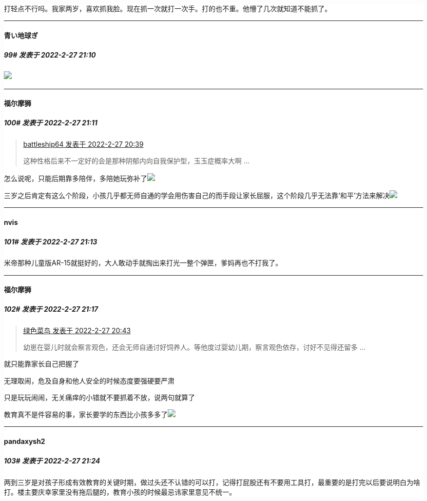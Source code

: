 打轻点不行吗。我家两岁，喜欢抓我脸。现在抓一次就打一次手。打的也不重。他懵了几次就知道不能抓了。

*****

####  青い地球ぎ  
##### 99#       发表于 2022-2-27 21:10

<img src="https://static.saraba1st.com/image/smiley/face2017/067.png" referrerpolicy="no-referrer">

*****

####  福尔摩狮  
##### 100#       发表于 2022-2-27 21:11

<blockquote><a href="httphttps://bbs.saraba1st.com/2b/forum.php?mod=redirect&amp;goto=findpost&amp;pid=54853730&amp;ptid=2054917" target="_blank">battleship64 发表于 2022-2-27 20:39</a>

这种性格后来不一定好的会是那种阴郁内向自我保护型，玉玉症概率大啊 ...</blockquote>
怎么说呢，只能后期靠多陪伴，多陪她玩弥补了<img src="https://static.saraba1st.com/image/smiley/face2017/053.png" referrerpolicy="no-referrer">

三岁之后肯定有这么个阶段，小孩几乎都无师自通的学会用伤害自己的而手段让家长屈服，这个阶段几乎无法靠‘和平’方法来解决<img src="https://static.saraba1st.com/image/smiley/face2017/068.png" referrerpolicy="no-referrer">

*****

####  nvis  
##### 101#       发表于 2022-2-27 21:13

米帝那种儿童版AR-15就挺好的，大人敢动手就掏出来打光一整个弹匣，爹妈再也不打我了。

*****

####  福尔摩狮  
##### 102#       发表于 2022-2-27 21:17

<blockquote><a href="httphttps://bbs.saraba1st.com/2b/forum.php?mod=redirect&amp;goto=findpost&amp;pid=54853772&amp;ptid=2054917" target="_blank">绿色菜鸟 发表于 2022-2-27 20:43</a>

幼崽在婴儿时就会察言观色，还会无师自通讨好饲养人。等他度过婴幼儿期，察言观色依存，讨好不见得还留多 ...</blockquote>
就只能靠家长自己把握了

无理取闹，危及自身和他人安全的时候态度要强硬要严肃

只是玩玩闹闹，无关痛痒的小错就不要抓着不放，说两句就算了

教育真不是件容易的事，家长要学的东西比小孩多多了<img src="https://static.saraba1st.com/image/smiley/face2017/034.png" referrerpolicy="no-referrer">

*****

####  pandaxysh2  
##### 103#       发表于 2022-2-27 21:24

两到三岁是对孩子形成有效教育的关键时期，做过头还不认错的可以打，记得打屁股还有不要用工具打，最重要的是打完以后要说明白为啥打。楼主要庆幸家里没有拖后腿的，教育小孩的时候最忌讳家里意见不统一。


